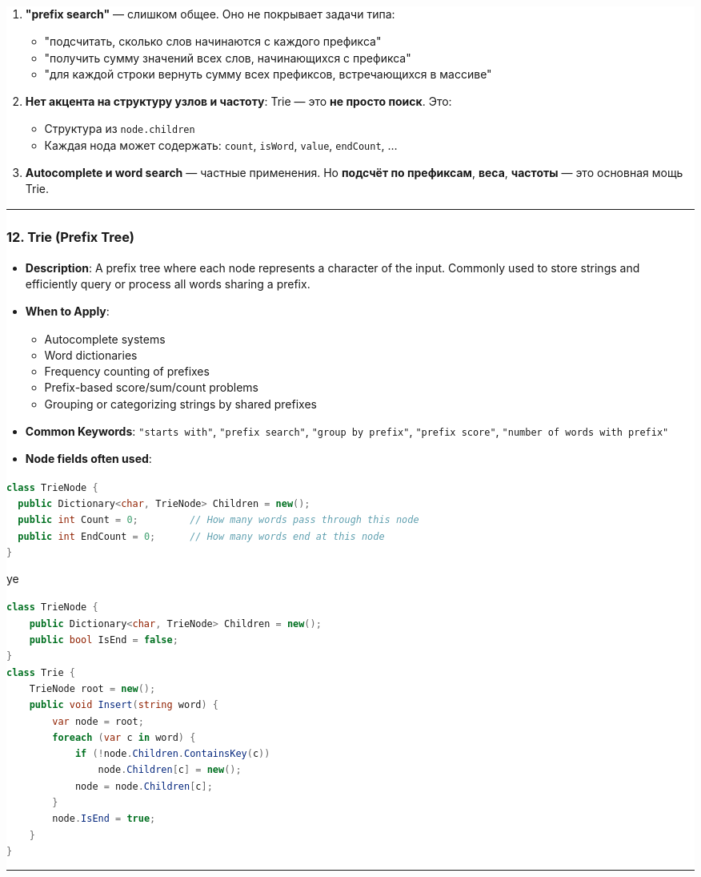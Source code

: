 1. **"prefix search"** — слишком общее.
   Оно не покрывает задачи типа:

    * "подсчитать, сколько слов начинаются с каждого префикса"
    * "получить сумму значений всех слов, начинающихся с префикса"
    * "для каждой строки вернуть сумму всех префиксов, встречающихся в массиве"

2. **Нет акцента на структуру узлов и частоту**:
   Trie — это **не просто поиск**.
   Это:

    * Структура из `node.children`
    * Каждая нода может содержать: `count`, `isWord`, `value`, `endCount`, …

3. **Autocomplete и word search** — частные применения.
   Но **подсчёт по префиксам**, **веса**, **частоты** — это основная мощь Trie.

---

### 12. Trie (Prefix Tree)

* **Description**:
  A prefix tree where each node represents a character of the input.
  Commonly used to store strings and efficiently query or process all words sharing a prefix.

* **When to Apply**:

    * Autocomplete systems
    * Word dictionaries
    * Frequency counting of prefixes
    * Prefix-based score/sum/count problems
    * Grouping or categorizing strings by shared prefixes

* **Common Keywords**:
  `"starts with"`, `"prefix search"`, `"group by prefix"`, `"prefix score"`, `"number of words with prefix"`

* **Node fields often used**:

```csharp
class TrieNode {
  public Dictionary<char, TrieNode> Children = new();
  public int Count = 0;         // How many words pass through this node
  public int EndCount = 0;      // How many words end at this node
}
```
ye
```csharp
class TrieNode {
    public Dictionary<char, TrieNode> Children = new();
    public bool IsEnd = false;
}
class Trie {
    TrieNode root = new();
    public void Insert(string word) {
        var node = root;
        foreach (var c in word) {
            if (!node.Children.ContainsKey(c))
                node.Children[c] = new();
            node = node.Children[c];
        }
        node.IsEnd = true;
    }
}
```

---